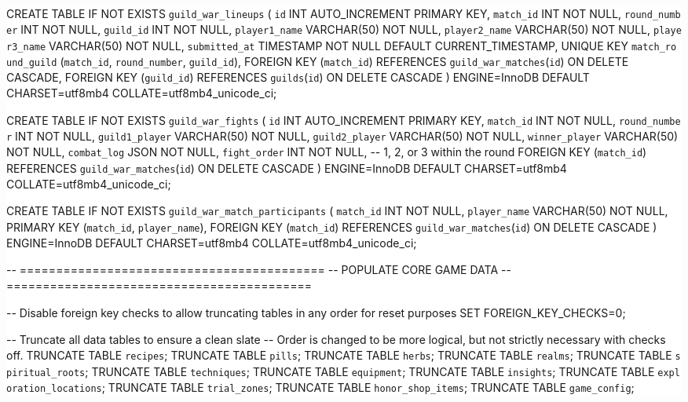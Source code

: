 CREATE TABLE IF NOT EXISTS `guild_war_lineups` (
  `id` INT AUTO_INCREMENT PRIMARY KEY,
  `match_id` INT NOT NULL,
  `round_number` INT NOT NULL,
  `guild_id` INT NOT NULL,
  `player1_name` VARCHAR(50) NOT NULL,
  `player2_name` VARCHAR(50) NOT NULL,
  `player3_name` VARCHAR(50) NOT NULL,
  `submitted_at` TIMESTAMP NOT NULL DEFAULT CURRENT_TIMESTAMP,
  UNIQUE KEY `match_round_guild` (`match_id`, `round_number`, `guild_id`),
  FOREIGN KEY (`match_id`) REFERENCES `guild_war_matches`(`id`) ON DELETE CASCADE,
  FOREIGN KEY (`guild_id`) REFERENCES `guilds`(`id`) ON DELETE CASCADE
) ENGINE=InnoDB DEFAULT CHARSET=utf8mb4 COLLATE=utf8mb4_unicode_ci;

CREATE TABLE IF NOT EXISTS `guild_war_fights` (
  `id` INT AUTO_INCREMENT PRIMARY KEY,
  `match_id` INT NOT NULL,
  `round_number` INT NOT NULL,
  `guild1_player` VARCHAR(50) NOT NULL,
  `guild2_player` VARCHAR(50) NOT NULL,
  `winner_player` VARCHAR(50) NOT NULL,
  `combat_log` JSON NOT NULL,
  `fight_order` INT NOT NULL, -- 1, 2, or 3 within the round
  FOREIGN KEY (`match_id`) REFERENCES `guild_war_matches`(`id`) ON DELETE CASCADE
) ENGINE=InnoDB DEFAULT CHARSET=utf8mb4 COLLATE=utf8mb4_unicode_ci;

CREATE TABLE IF NOT EXISTS `guild_war_match_participants` (
  `match_id` INT NOT NULL,
  `player_name` VARCHAR(50) NOT NULL,
  PRIMARY KEY (`match_id`, `player_name`),
  FOREIGN KEY (`match_id`) REFERENCES `guild_war_matches`(`id`) ON DELETE CASCADE
) ENGINE=InnoDB DEFAULT CHARSET=utf8mb4 COLLATE=utf8mb4_unicode_ci;


-- ==========================================
-- POPULATE CORE GAME DATA
-- ==========================================

-- Disable foreign key checks to allow truncating tables in any order for reset purposes
SET FOREIGN_KEY_CHECKS=0;

-- Truncate all data tables to ensure a clean slate
-- Order is changed to be more logical, but not strictly necessary with checks off.
TRUNCATE TABLE `recipes`;
TRUNCATE TABLE `pills`;
TRUNCATE TABLE `herbs`;
TRUNCATE TABLE `realms`;
TRUNCATE TABLE `spiritual_roots`;
TRUNCATE TABLE `techniques`;
TRUNCATE TABLE `equipment`;
TRUNCATE TABLE `insights`;
TRUNCATE TABLE `exploration_locations`;
TRUNCATE TABLE `trial_zones`;
TRUNCATE TABLE `honor_shop_items`;
TRUNCATE TABLE `game_config`;
